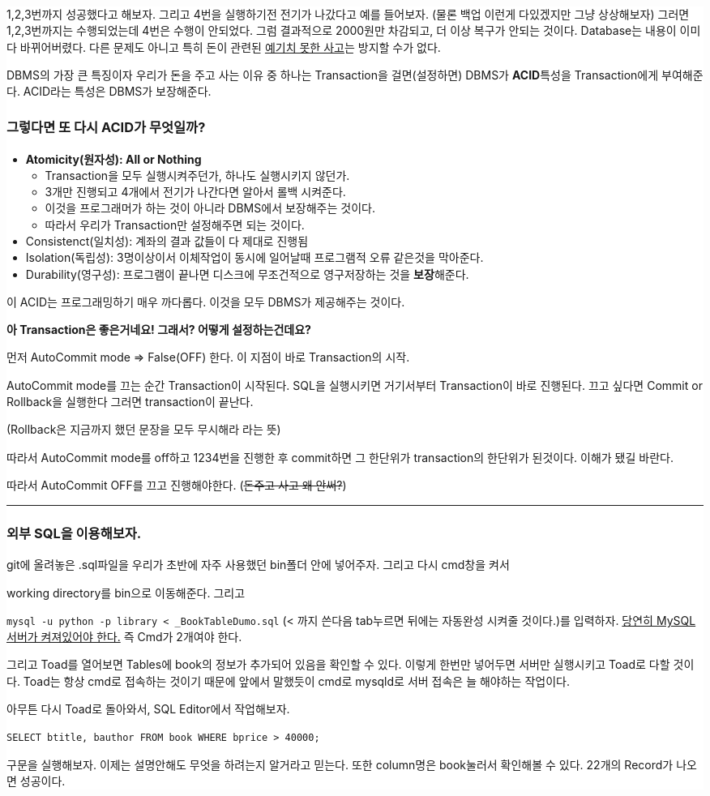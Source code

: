 1,2,3번까지 성공했다고 해보자. 그리고 4번을 실행하기전 전기가 나갔다고 예를 들어보자. (물론 백업 이런게 다있겠지만 그냥 상상해보자) 그러면 1,2,3번까지는 수행되었는데 4번은 수행이 안되었다. 그럼 결과적으로 2000원만 차감되고, 더 이상 복구가 안되는 것이다. Database는 내용이 이미 다 바뀌어버렸다. 다른 문제도 아니고 특히 돈이 관련된 <u>예기치 못한 사고</u>는 방지할 수가 없다. 

DBMS의 가장 큰 특징이자 우리가 돈을 주고 사는 이유 중 하나는 Transaction을 걸면(설정하면) DBMS가 **ACID**특성을 Transaction에게 부여해준다. ACID라는 특성은 DBMS가 보장해준다.



### 그렇다면 또 다시 ACID가 무엇일까?

- **Atomicity(원자성): All or Nothing**
  - Transaction을 모두 실행시켜주던가, 하나도 실행시키지 않던가.
  - 3개만 진행되고 4개에서 전기가 나간다면 알아서 롤백 시켜준다.
  - 이것을 프로그래머가 하는 것이 아니라 DBMS에서 보장해주는 것이다.
  - 따라서 우리가 Transaction만 설정해주면 되는 것이다.
- Consistenct(일치성): 계좌의 결과 값들이 다 제대로 진행됨
- Isolation(독립성): 3명이상이서 이체작업이 동시에 일어날때 프로그램적 오류 같은것을 막아준다.
- Durability(영구성): 프로그램이 끝나면 디스크에 무조건적으로 영구저장하는 것을 **보장**해준다.

이 ACID는 프로그래밍하기 매우 까다롭다. 이것을 모두 DBMS가 제공해주는 것이다.



**아 Transaction은 좋은거네요! 그래서? 어떻게 설정하는건데요?**

먼저 AutoCommit mode => False(OFF) 한다. 이 지점이 바로 Transaction의 시작.

AutoCommit mode를 끄는 순간 Transaction이 시작된다. SQL을 실행시키면 거기서부터 Transaction이 바로 진행된다. 끄고 싶다면 Commit or Rollback을 실행한다 그러면 transaction이 끝난다.

(Rollback은 지금까지 했던 문장을 모두 무시해라 라는 뜻)

따라서 AutoCommit mode를 off하고 1234번을 진행한 후 commit하면 그 한단위가 transaction의 한단위가 된것이다. 이해가 됐길 바란다.

따라서 AutoCommit OFF를 끄고 진행해야한다. (~~돈주고 사고 왜 안써?~~)





---

### 외부 SQL을 이용해보자.

git에 올려놓은 .sql파일을 우리가 초반에 자주 사용했던 bin폴더 안에 넣어주자. 그리고 다시 cmd창을 켜서

working directory를 bin으로 이동해준다. 그리고

`mysql -u python -p library < _BookTableDumo.sql` (< 까지 쓴다음 tab누르면 뒤에는 자동완성 시켜줄 것이다.)를 입력하자. <u>당연히 MySQL서버가 켜져있어야 한다.</u> 즉 Cmd가 2개여야 한다.

그리고 Toad를 열어보면  Tables에 book의 정보가 추가되어 있음을 확인할 수 있다. 이렇게 한번만 넣어두면 서버만 실행시키고 Toad로 다할 것이다. Toad는 항상 cmd로 접속하는 것이기 때문에 앞에서 말했듯이 cmd로 mysqld로 서버 접속은 늘 해야하는 작업이다.

아무튼 다시 Toad로 돌아와서,  SQL Editor에서 작업해보자.

`SELECT btitle, bauthor FROM book WHERE bprice > 40000;`

구문을 실행해보자. 이제는 설명안해도 무엇을 하려는지 알거라고 믿는다. 또한 column명은 book눌러서 확인해볼 수 있다. 22개의 Record가 나오면 성공이다.

